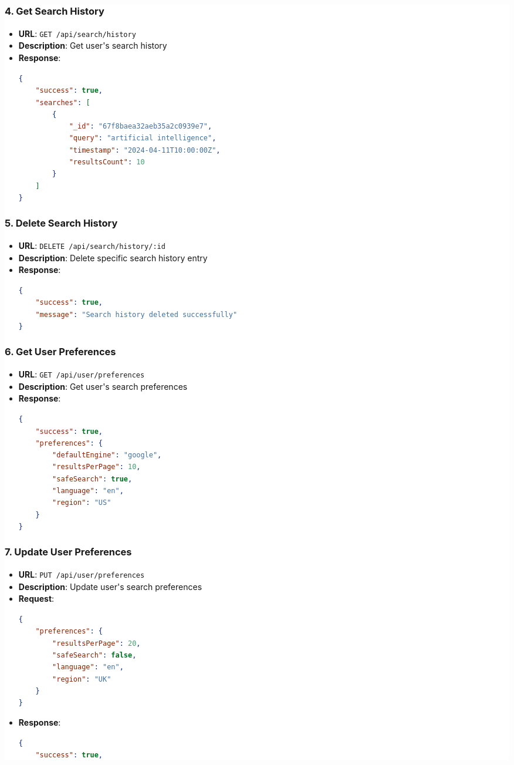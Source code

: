 ### 4. Get Search History
- **URL**: `GET /api/search/history`
- **Description**: Get user's search history
- **Response**:
  ```json
  {
      "success": true,
      "searches": [
          {
              "_id": "67f8baea32aeb35a2c0939e7",
              "query": "artificial intelligence",
              "timestamp": "2024-04-11T10:00:00Z",
              "resultsCount": 10
          }
      ]
  }
  ```

### 5. Delete Search History
- **URL**: `DELETE /api/search/history/:id`
- **Description**: Delete specific search history entry
- **Response**:
  ```json
  {
      "success": true,
      "message": "Search history deleted successfully"
  }
  ```

### 6. Get User Preferences
- **URL**: `GET /api/user/preferences`
- **Description**: Get user's search preferences
- **Response**:
  ```json
  {
      "success": true,
      "preferences": {
          "defaultEngine": "google",
          "resultsPerPage": 10,
          "safeSearch": true,
          "language": "en",
          "region": "US"
      }
  }
  ```

### 7. Update User Preferences
- **URL**: `PUT /api/user/preferences`
- **Description**: Update user's search preferences
- **Request**:
  ```json
  {
      "preferences": {
          "resultsPerPage": 20,
          "safeSearch": false,
          "language": "en",
          "region": "UK"
      }
  }
  ```
- **Response**:
  ```json
  {
      "success": true,
  ```